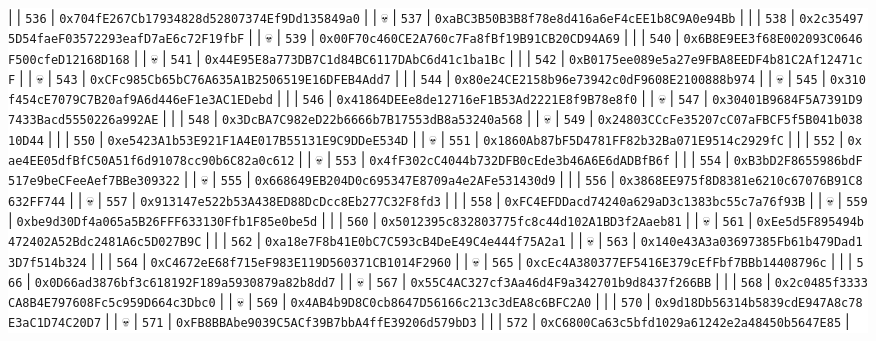 |  | `536` | `0x704fE267Cb17934828d52807374Ef9Dd135849a0` |
| 💀 | `537` | `0xaBC3B50B3B8f78e8d416a6eF4cEE1b8C9A0e94Bb` |
|  | `538` | `0x2c354975D54faeF03572293eafD7aE6c72F19fbF` |
| 💀 | `539` | `0x00F70c460CE2A760c7Fa8fBf19B91CB20CD94A69` |
|  | `540` | `0x6B8E9EE3f68E002093C0646F500cfeD12168D168` |
| 💀 | `541` | `0x44E95E8a773DB7C1d84BC6117DAbC6d41c1ba1Bc` |
|  | `542` | `0xB0175ee089e5a27e9FBA8EEDF4b81C2Af12471cF` |
| 💀 | `543` | `0xCFc985Cb65bC76A635A1B2506519E16DFEB4Add7` |
|  | `544` | `0x80e24CE2158b96e73942c0dF9608E2100888b974` |
| 💀 | `545` | `0x310f454cE7079C7B20af9A6d446eF1e3AC1EDebd` |
|  | `546` | `0x41864DEEe8de12716eF1B53Ad2221E8f9B78e8f0` |
| 💀 | `547` | `0x30401B9684F5A7391D97433Bacd5550226a992AE` |
|  | `548` | `0x3DcBA7C982eD22b6666b7B17553dB8a53240a568` |
| 💀 | `549` | `0x24803CCcFe35207cC07aFBCF5f5B041b03810D44` |
|  | `550` | `0xe5423A1b53E921F1A4E017B55131E9C9DDeE534D` |
| 💀 | `551` | `0x1860Ab87bF5D4781FF82b32Ba071E9514c2929fC` |
|  | `552` | `0xae4EE05dfBfC50A51f6d91078cc90b6C82a0c612` |
| 💀 | `553` | `0x4fF302cC4044b732DFB0cEde3b46A6E6dADBfB6f` |
|  | `554` | `0xB3bD2F8655986bdF517e9beCFeeAef7BBe309322` |
| 💀 | `555` | `0x668649EB204D0c695347E8709a4e2AFe531430d9` |
|  | `556` | `0x3868EE975f8D8381e6210c67076B91C8632FF744` |
| 💀 | `557` | `0x913147e522b53A438ED88DcDcc8Eb277C32F8fd3` |
|  | `558` | `0xFC4EFDDacd74240a629aD3c1383bc55c7a76f93B` |
| 💀 | `559` | `0xbe9d30Df4a065a5B26FFF633130Ffb1F85e0be5d` |
|  | `560` | `0x5012395c832803775fc8c44d102A1BD3f2Aaeb81` |
| 💀 | `561` | `0xEe5d5F895494b472402A52Bdc2481A6c5D027B9C` |
|  | `562` | `0xa18e7F8b41E0bC7C593cB4DeE49C4e444f75A2a1` |
| 💀 | `563` | `0x140e43A3a03697385Fb61b479Dad13D7f514b324` |
|  | `564` | `0xC4672eE68f715eF983E119D560371CB1014F2960` |
| 💀 | `565` | `0xcEc4A380377EF5416E379cEfFbf7BBb14408796c` |
|  | `566` | `0x0D66ad3876bf3c618192F189a5930879a82b8dd7` |
| 💀 | `567` | `0x55C4AC327cf3Aa46d4F9a342701b9d8437f266BB` |
|  | `568` | `0x2c0485f3333CA8B4E797608Fc5c959D664c3Dbc0` |
| 💀 | `569` | `0x4AB4b9D8C0cb8647D56166c213c3dEA8c6BFC2A0` |
|  | `570` | `0x9d18Db56314b5839cdE947A8c78E3aC1D74C20D7` |
| 💀 | `571` | `0xFB8BBAbe9039C5ACf39B7bbA4ffE39206d579bD3` |
|  | `572` | `0xC6800Ca63c5bfd1029a61242e2a48450b5647E85` |